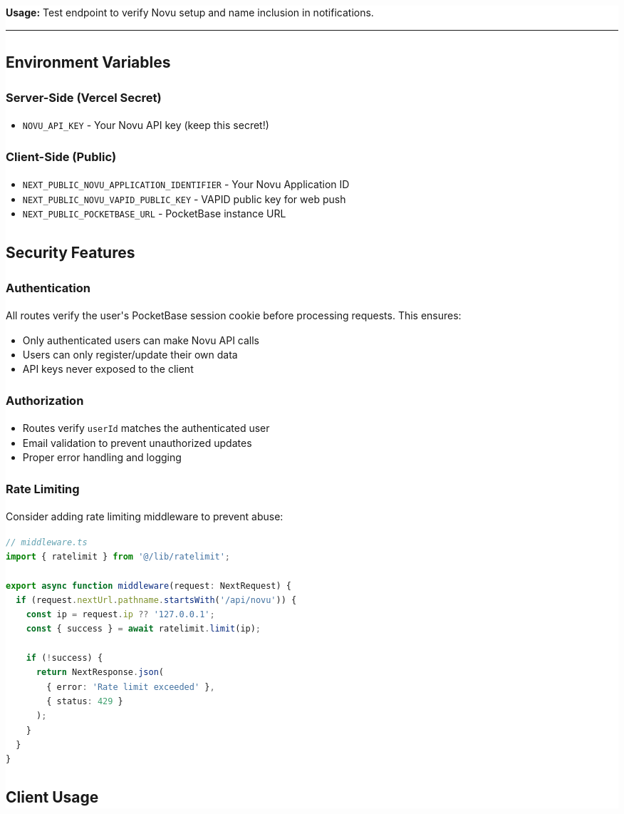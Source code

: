 **Usage:**
Test endpoint to verify Novu setup and name inclusion in notifications.

---

## Environment Variables

### Server-Side (Vercel Secret)
- `NOVU_API_KEY` - Your Novu API key (keep this secret!)

### Client-Side (Public)
- `NEXT_PUBLIC_NOVU_APPLICATION_IDENTIFIER` - Your Novu Application ID
- `NEXT_PUBLIC_NOVU_VAPID_PUBLIC_KEY` - VAPID public key for web push
- `NEXT_PUBLIC_POCKETBASE_URL` - PocketBase instance URL

## Security Features

### Authentication
All routes verify the user's PocketBase session cookie before processing requests. This ensures:
- Only authenticated users can make Novu API calls
- Users can only register/update their own data
- API keys never exposed to the client

### Authorization
- Routes verify `userId` matches the authenticated user
- Email validation to prevent unauthorized updates
- Proper error handling and logging

### Rate Limiting
Consider adding rate limiting middleware to prevent abuse:
```typescript
// middleware.ts
import { ratelimit } from '@/lib/ratelimit';

export async function middleware(request: NextRequest) {
  if (request.nextUrl.pathname.startsWith('/api/novu')) {
    const ip = request.ip ?? '127.0.0.1';
    const { success } = await ratelimit.limit(ip);
    
    if (!success) {
      return NextResponse.json(
        { error: 'Rate limit exceeded' },
        { status: 429 }
      );
    }
  }
}
```

## Client Usage

